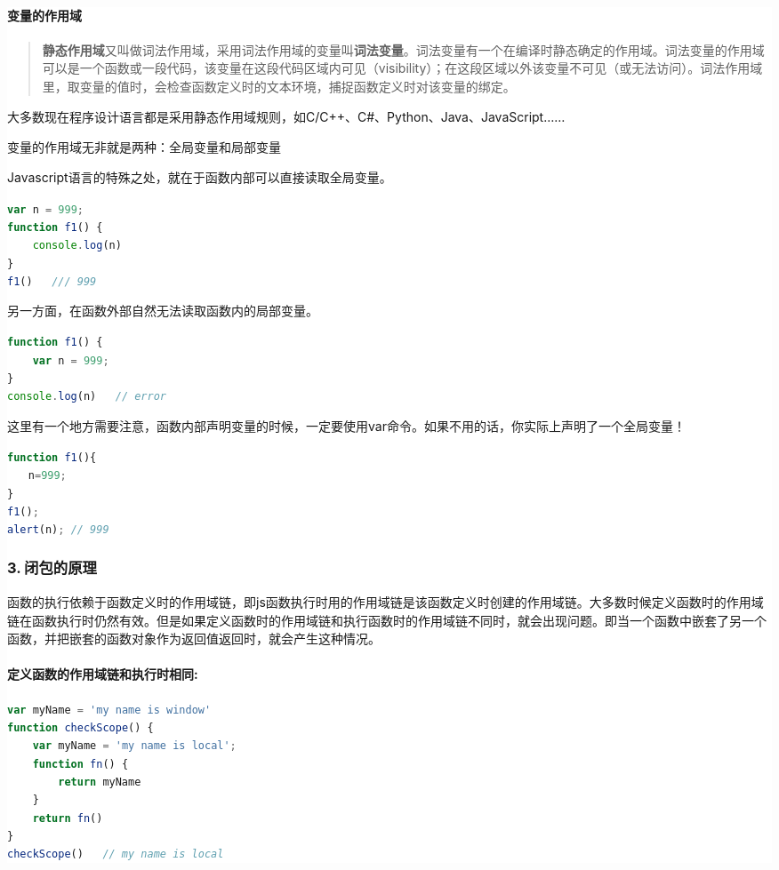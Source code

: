 #### 变量的作用域

> **静态作用域**又叫做词法作用域，采用词法作用域的变量叫**词法变量**。词法变量有一个在编译时静态确定的作用域。词法变量的作用域可以是一个函数或一段代码，该变量在这段代码区域内可见（visibility）；在这段区域以外该变量不可见（或无法访问）。词法作用域里，取变量的值时，会检查函数定义时的文本环境，捕捉函数定义时对该变量的绑定。

大多数现在程序设计语言都是采用静态作用域规则，如C/C++、C#、Python、Java、JavaScript……

变量的作用域无非就是两种：全局变量和局部变量

Javascript语言的特殊之处，就在于函数内部可以直接读取全局变量。

```javascript
var n = 999;
function f1() {
    console.log(n)
}
f1()   /// 999
```

另一方面，在函数外部自然无法读取函数内的局部变量。

```javascript
function f1() {
    var n = 999;
}
console.log(n)   // error
```

这里有一个地方需要注意，函数内部声明变量的时候，一定要使用var命令。如果不用的话，你实际上声明了一个全局变量！

```javascript
function f1(){
　　n=999;
}
f1();
alert(n); // 999
```

### 3. 闭包的原理

函数的执行依赖于函数定义时的作用域链，即js函数执行时用的作用域链是该函数定义时创建的作用域链。大多数时候定义函数时的作用域链在函数执行时仍然有效。但是如果定义函数时的作用域链和执行函数时的作用域链不同时，就会出现问题。即当一个函数中嵌套了另一个函数，并把嵌套的函数对象作为返回值返回时，就会产生这种情况。

#### 定义函数的作用域链和执行时相同:

```javascript
var myName = 'my name is window'
function checkScope() {
    var myName = 'my name is local';
    function fn() {
        return myName
    }
    return fn()
}
checkScope()   // my name is local
```
